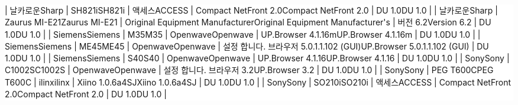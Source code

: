 |        <span data-ttu-id="5e02a-375">날카로운</span><span class="sxs-lookup"><span data-stu-id="5e02a-375">Sharp</span></span>        |                     <span data-ttu-id="5e02a-376">SH821i</span><span class="sxs-lookup"><span data-stu-id="5e02a-376">SH821i</span></span>                      |              <span data-ttu-id="5e02a-377">액세스</span><span class="sxs-lookup"><span data-stu-id="5e02a-377">ACCESS</span></span>               |           <span data-ttu-id="5e02a-378">Compact NetFront 2.0</span><span class="sxs-lookup"><span data-stu-id="5e02a-378">Compact NetFront 2.0</span></span>            |  <span data-ttu-id="5e02a-379">DU 1.0</span><span class="sxs-lookup"><span data-stu-id="5e02a-379">DU 1.0</span></span>  |
|        <span data-ttu-id="5e02a-380">날카로운</span><span class="sxs-lookup"><span data-stu-id="5e02a-380">Sharp</span></span>        |                  <span data-ttu-id="5e02a-381">Zaurus MI-E21</span><span class="sxs-lookup"><span data-stu-id="5e02a-381">Zaurus MI-E21</span></span>                  | <span data-ttu-id="5e02a-382">Original Equipment Manufacturer</span><span class="sxs-lookup"><span data-stu-id="5e02a-382">Original Equipment Manufacturer's</span></span> |                <span data-ttu-id="5e02a-383">버전 6.2</span><span class="sxs-lookup"><span data-stu-id="5e02a-383">Version 6.2</span></span>                |  <span data-ttu-id="5e02a-384">DU 1.0</span><span class="sxs-lookup"><span data-stu-id="5e02a-384">DU 1.0</span></span>  |
|       <span data-ttu-id="5e02a-385">Siemens</span><span class="sxs-lookup"><span data-stu-id="5e02a-385">Siemens</span></span>       |                       <span data-ttu-id="5e02a-386">M35</span><span class="sxs-lookup"><span data-stu-id="5e02a-386">M35</span></span>                       |             <span data-ttu-id="5e02a-387">Openwave</span><span class="sxs-lookup"><span data-stu-id="5e02a-387">Openwave</span></span>              |            <span data-ttu-id="5e02a-388">UP.Browser 4.1.16m</span><span class="sxs-lookup"><span data-stu-id="5e02a-388">UP.Browser 4.1.16m</span></span>             |  <span data-ttu-id="5e02a-389">DU 1.0</span><span class="sxs-lookup"><span data-stu-id="5e02a-389">DU 1.0</span></span>  |
|       <span data-ttu-id="5e02a-390">Siemens</span><span class="sxs-lookup"><span data-stu-id="5e02a-390">Siemens</span></span>       |                      <span data-ttu-id="5e02a-391">ME45</span><span class="sxs-lookup"><span data-stu-id="5e02a-391">ME45</span></span>                       |             <span data-ttu-id="5e02a-392">Openwave</span><span class="sxs-lookup"><span data-stu-id="5e02a-392">Openwave</span></span>              |       <span data-ttu-id="5e02a-393">설정 합니다. 브라우저 5.0.1.1.102 (GUI)</span><span class="sxs-lookup"><span data-stu-id="5e02a-393">UP.Browser 5.0.1.1.102 (GUI)</span></span>        |  <span data-ttu-id="5e02a-394">DU 1.0</span><span class="sxs-lookup"><span data-stu-id="5e02a-394">DU 1.0</span></span>  |
|       <span data-ttu-id="5e02a-395">Siemens</span><span class="sxs-lookup"><span data-stu-id="5e02a-395">Siemens</span></span>       |                       <span data-ttu-id="5e02a-396">S40</span><span class="sxs-lookup"><span data-stu-id="5e02a-396">S40</span></span>                       |             <span data-ttu-id="5e02a-397">Openwave</span><span class="sxs-lookup"><span data-stu-id="5e02a-397">Openwave</span></span>              |             <span data-ttu-id="5e02a-398">UP.Browser 4.1.16</span><span class="sxs-lookup"><span data-stu-id="5e02a-398">UP.Browser 4.1.16</span></span>             |  <span data-ttu-id="5e02a-399">DU 1.0</span><span class="sxs-lookup"><span data-stu-id="5e02a-399">DU 1.0</span></span>  |
|        <span data-ttu-id="5e02a-400">Sony</span><span class="sxs-lookup"><span data-stu-id="5e02a-400">Sony</span></span>         |                     <span data-ttu-id="5e02a-401">C1002S</span><span class="sxs-lookup"><span data-stu-id="5e02a-401">C1002S</span></span>                      |             <span data-ttu-id="5e02a-402">Openwave</span><span class="sxs-lookup"><span data-stu-id="5e02a-402">Openwave</span></span>              |              <span data-ttu-id="5e02a-403">설정 합니다. 브라우저 3.2</span><span class="sxs-lookup"><span data-stu-id="5e02a-403">UP.Browser 3.2</span></span>               |  <span data-ttu-id="5e02a-404">DU 1.0</span><span class="sxs-lookup"><span data-stu-id="5e02a-404">DU 1.0</span></span>  |
|        <span data-ttu-id="5e02a-405">Sony</span><span class="sxs-lookup"><span data-stu-id="5e02a-405">Sony</span></span>         |                    <span data-ttu-id="5e02a-406">PEG T600C</span><span class="sxs-lookup"><span data-stu-id="5e02a-406">PEG T600C</span></span>                    |               <span data-ttu-id="5e02a-407">ilinx</span><span class="sxs-lookup"><span data-stu-id="5e02a-407">ilinx</span></span>               |              <span data-ttu-id="5e02a-408">Xiino 1.0.6a4SJ</span><span class="sxs-lookup"><span data-stu-id="5e02a-408">Xiino 1.0.6a4SJ</span></span>              |  <span data-ttu-id="5e02a-409">DU 1.0</span><span class="sxs-lookup"><span data-stu-id="5e02a-409">DU 1.0</span></span>  |
|        <span data-ttu-id="5e02a-410">Sony</span><span class="sxs-lookup"><span data-stu-id="5e02a-410">Sony</span></span>         |                     <span data-ttu-id="5e02a-411">SO210i</span><span class="sxs-lookup"><span data-stu-id="5e02a-411">SO210i</span></span>                      |              <span data-ttu-id="5e02a-412">액세스</span><span class="sxs-lookup"><span data-stu-id="5e02a-412">ACCESS</span></span>               |           <span data-ttu-id="5e02a-413">Compact NetFront 2.0</span><span class="sxs-lookup"><span data-stu-id="5e02a-413">Compact NetFront 2.0</span></span>            |  <span data-ttu-id="5e02a-414">DU 1.0</span><span class="sxs-lookup"><span data-stu-id="5e02a-414">DU 1.0</span></span>  |